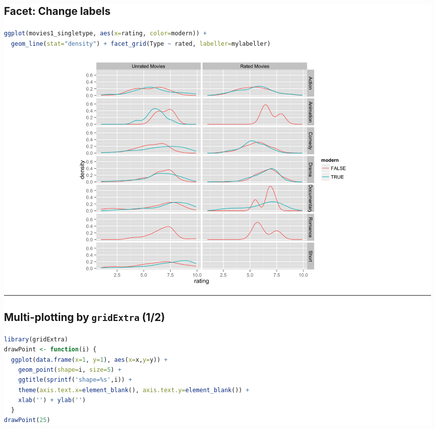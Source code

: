 
## Facet: Change labels

```r
ggplot(movies1_singletype, aes(x=rating, color=modern)) +
  geom_line(stat="density") + facet_grid(Type ~ rated, labeller=mylabeller)
```

<img src="assets/fig/unnamed-chunk-88.png" title="plot of chunk unnamed-chunk-88" alt="plot of chunk unnamed-chunk-88" width="576" style="display: block; margin: auto;" />

---

## Multi-plotting by `gridExtra` (1/2)


```r
library(gridExtra)
drawPoint <- function(i) {
  ggplot(data.frame(x=1, y=1), aes(x=x,y=y)) + 
    geom_point(shape=i, size=5) +
    ggtitle(sprintf('shape=%s',i)) + 
    theme(axis.text.x=element_blank(), axis.text.y=element_blank()) +
    xlab('') + ylab('')
  }
drawPoint(25)
```
